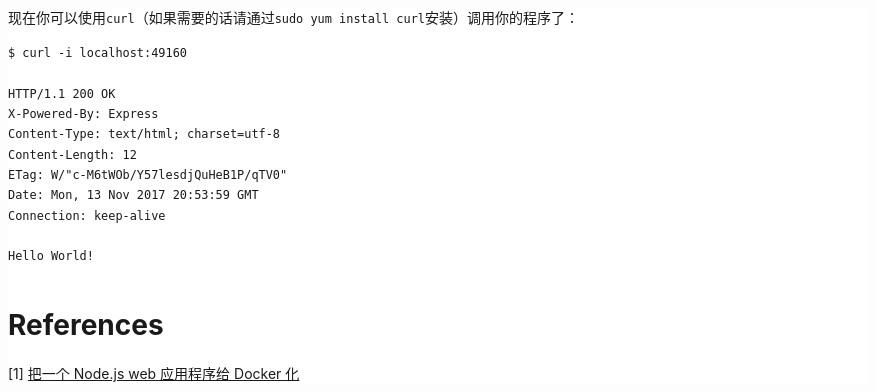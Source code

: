 现在你可以使用`curl`（如果需要的话请通过`sudo yum install curl`安装）调用你的程序了：

```shell
$ curl -i localhost:49160

HTTP/1.1 200 OK
X-Powered-By: Express
Content-Type: text/html; charset=utf-8
Content-Length: 12
ETag: W/"c-M6tWOb/Y57lesdjQuHeB1P/qTV0"
Date: Mon, 13 Nov 2017 20:53:59 GMT
Connection: keep-alive

Hello World!
```

# References
[1] [把一个 Node.js web 应用程序给 Docker 化](https://nodejs.org/zh-cn/docs/guides/nodejs-docker-webapp/)
